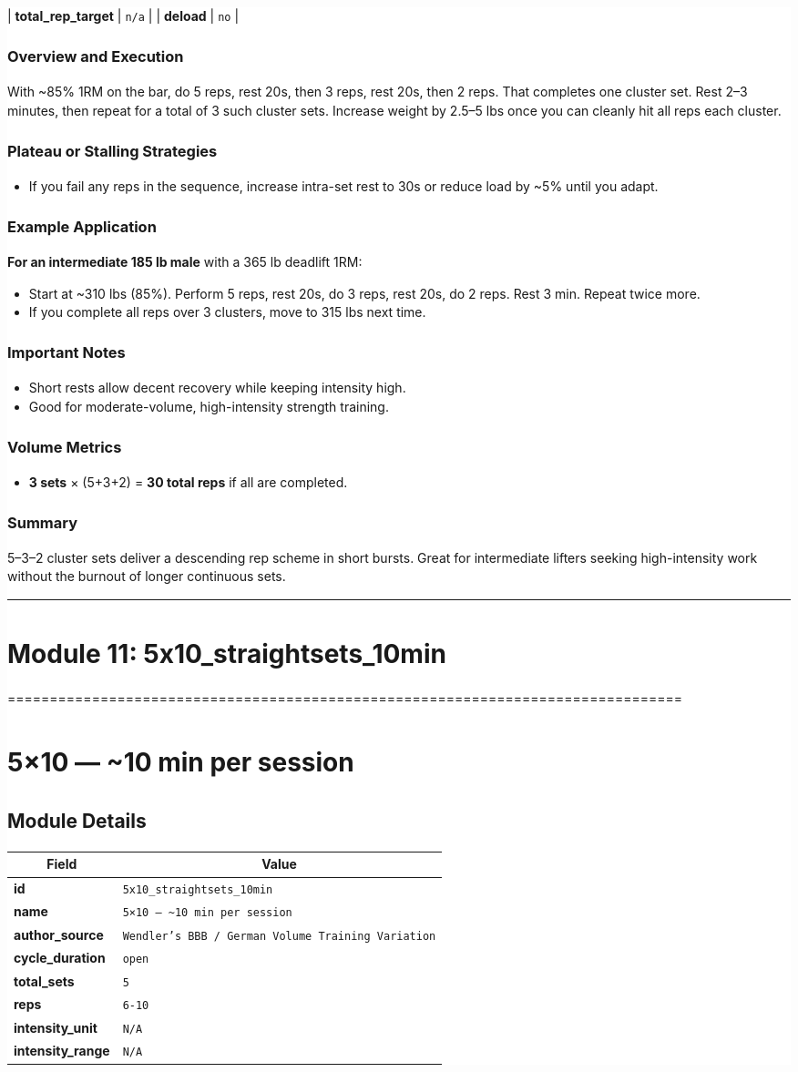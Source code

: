 | **total_rep_target**           | `n/a`                                                       |
| **deload**                     | `no`                                                        |

### Overview and Execution

With ~85% 1RM on the bar, do 5 reps, rest 20s, then 3 reps, rest 20s, then 2 reps. That completes one cluster set. Rest 2–3 minutes, then repeat for a total of 3 such cluster sets. Increase weight by 2.5–5 lbs once you can cleanly hit all reps each cluster.

### Plateau or Stalling Strategies

- If you fail any reps in the sequence, increase intra-set rest to 30s or reduce load by ~5% until you adapt.

### Example Application

**For an intermediate 185 lb male** with a 365 lb deadlift 1RM:

- Start at ~310 lbs (85%). Perform 5 reps, rest 20s, do 3 reps, rest 20s, do 2 reps. Rest 3 min. Repeat twice more.
- If you complete all reps over 3 clusters, move to 315 lbs next time.

### Important Notes

- Short rests allow decent recovery while keeping intensity high.
- Good for moderate-volume, high-intensity strength training.

### Volume Metrics

- **3 sets** × (5+3+2) = **30 total reps** if all are completed.

### Summary

5–3–2 cluster sets deliver a descending rep scheme in short bursts. Great for intermediate lifters seeking high-intensity work without the burnout of longer continuous sets.

--------------------------------------------------------------------------------

# Module 11: 5x10_straightsets_10min
================================================================================

# 5×10 — ~10 min per session

## Module Details

| Field                          | Value                                                                                                                          |
| ------------------------------ | ------------------------------------------------------------------------------------------------------------------------------ |
| **id**                         | `5x10_straightsets_10min`                                                                                                      |
| **name**                       | `5×10 — ~10 min per session`                                                                                                   |
| **author_source**              | `Wendler’s BBB / German Volume Training Variation`                                                                             |
| **cycle_duration**             | `open`                                                                                                                         |
| **total_sets**                 | `5`                                                                                                                            |
| **reps**                       | `6-10`                                                                                                                         |
| **intensity_unit**             | `N/A`                                                                                                                          |
| **intensity_range**            | `N/A`                                                                                                                          |